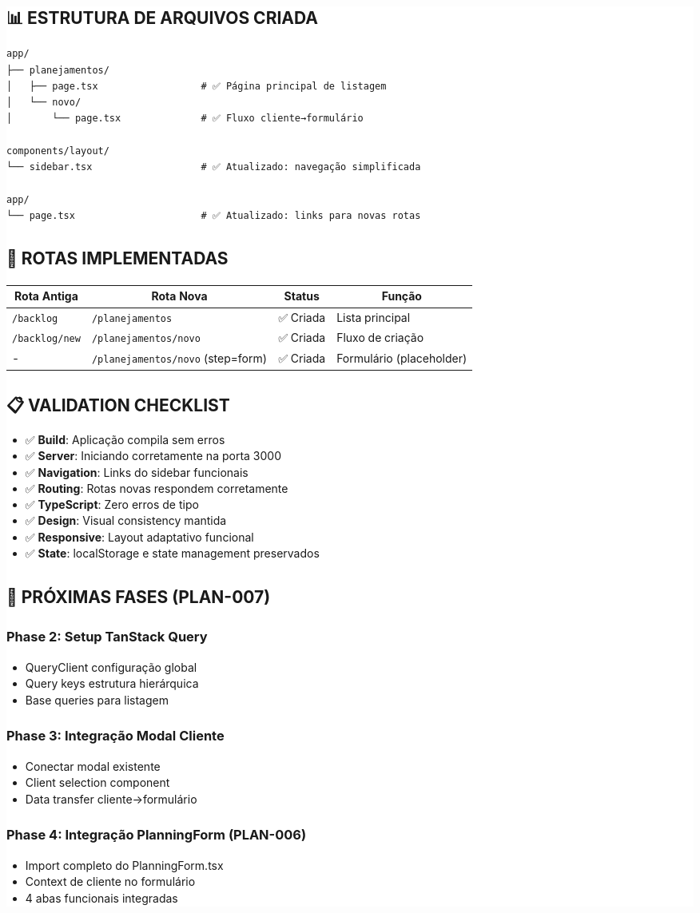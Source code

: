 ## 📊 ESTRUTURA DE ARQUIVOS CRIADA

```
app/
├── planejamentos/
│   ├── page.tsx                  # ✅ Página principal de listagem
│   └── novo/
│       └── page.tsx              # ✅ Fluxo cliente→formulário

components/layout/
└── sidebar.tsx                   # ✅ Atualizado: navegação simplificada

app/
└── page.tsx                      # ✅ Atualizado: links para novas rotas
```

## 🔄 ROTAS IMPLEMENTADAS

| Rota Antiga | Rota Nova | Status | Função |
|-------------|-----------|--------|---------|
| `/backlog` | `/planejamentos` | ✅ Criada | Lista principal |
| `/backlog/new` | `/planejamentos/novo` | ✅ Criada | Fluxo de criação |
| - | `/planejamentos/novo` (step=form) | ✅ Criada | Formulário (placeholder) |

## 📋 VALIDATION CHECKLIST

- ✅ **Build**: Aplicação compila sem erros
- ✅ **Server**: Iniciando corretamente na porta 3000
- ✅ **Navigation**: Links do sidebar funcionais
- ✅ **Routing**: Rotas novas respondem corretamente
- ✅ **TypeScript**: Zero erros de tipo
- ✅ **Design**: Visual consistency mantida
- ✅ **Responsive**: Layout adaptativo funcional
- ✅ **State**: localStorage e state management preservados

## 🔮 PRÓXIMAS FASES (PLAN-007)

### Phase 2: Setup TanStack Query
- QueryClient configuração global
- Query keys estrutura hierárquica
- Base queries para listagem

### Phase 3: Integração Modal Cliente
- Conectar modal existente
- Client selection component
- Data transfer cliente→formulário

### Phase 4: Integração PlanningForm (PLAN-006)
- Import completo do PlanningForm.tsx
- Context de cliente no formulário
- 4 abas funcionais integradas
